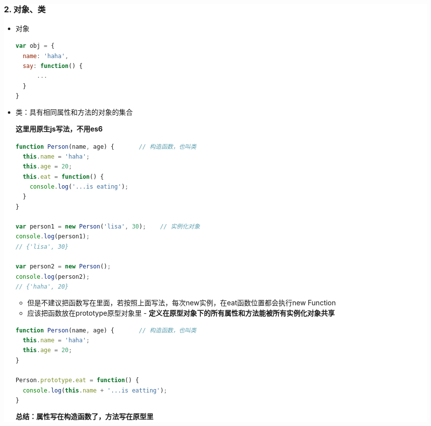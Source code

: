 
  



### 2. 对象、类

- 对象

  ```js
  var obj = {
  	name: 'haha',
  	say: function() {
  		...
  	}
  }
  ```

  

- 类：具有相同属性和方法的对象的集合

  **这里用原生js写法，不用es6**

  ```js
  function Person(name, age) {       // 构造函数，也叫类
  	this.name = 'haha';
    this.age = 20;
    this.eat = function() {
      console.log('...is eating');
    }
  }
  
  var person1 = new Person('lisa', 30);    // 实例化对象
  console.log(person1);
  // {'lisa', 30}
  
  var person2 = new Person();
  console.log(person2);
  // {'haha', 20}
  ```

  - 但是不建议把函数写在里面，若按照上面写法，每次new实例，在eat函数位置都会执行new Function
  - 应该把函数放在prototype原型对象里 - **定义在原型对象下的所有属性和方法能被所有实例化对象共享**

  ```js
  function Person(name, age) {       // 构造函数，也叫类
  	this.name = 'haha';
    this.age = 20;
  }
  
  Person.prototype.eat = function() {
    console.log(this.name + '...is eatting');
  }
  ```

  **总结：属性写在构造函数了，方法写在原型里**

